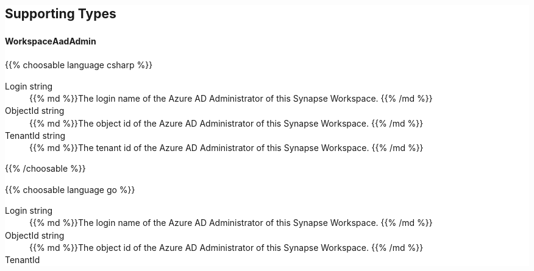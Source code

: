 




## Supporting Types



<h4 id="workspaceaadadmin">Workspace<wbr>Aad<wbr>Admin</h4>

{{% choosable language csharp %}}
<dl class="resources-properties"><dt class="property-required"
            title="Required">
        <span id="login_csharp">
<a href="#login_csharp" style="color: inherit; text-decoration: inherit;">Login</a>
</span>
        <span class="property-indicator"></span>
        <span class="property-type">string</span>
    </dt>
    <dd>{{% md %}}The login name of the Azure AD Administrator of this Synapse Workspace.
{{% /md %}}</dd><dt class="property-required"
            title="Required">
        <span id="objectid_csharp">
<a href="#objectid_csharp" style="color: inherit; text-decoration: inherit;">Object<wbr>Id</a>
</span>
        <span class="property-indicator"></span>
        <span class="property-type">string</span>
    </dt>
    <dd>{{% md %}}The object id of the Azure AD Administrator of this Synapse Workspace.
{{% /md %}}</dd><dt class="property-required"
            title="Required">
        <span id="tenantid_csharp">
<a href="#tenantid_csharp" style="color: inherit; text-decoration: inherit;">Tenant<wbr>Id</a>
</span>
        <span class="property-indicator"></span>
        <span class="property-type">string</span>
    </dt>
    <dd>{{% md %}}The tenant id of the Azure AD Administrator of this Synapse Workspace.
{{% /md %}}</dd></dl>
{{% /choosable %}}

{{% choosable language go %}}
<dl class="resources-properties"><dt class="property-required"
            title="Required">
        <span id="login_go">
<a href="#login_go" style="color: inherit; text-decoration: inherit;">Login</a>
</span>
        <span class="property-indicator"></span>
        <span class="property-type">string</span>
    </dt>
    <dd>{{% md %}}The login name of the Azure AD Administrator of this Synapse Workspace.
{{% /md %}}</dd><dt class="property-required"
            title="Required">
        <span id="objectid_go">
<a href="#objectid_go" style="color: inherit; text-decoration: inherit;">Object<wbr>Id</a>
</span>
        <span class="property-indicator"></span>
        <span class="property-type">string</span>
    </dt>
    <dd>{{% md %}}The object id of the Azure AD Administrator of this Synapse Workspace.
{{% /md %}}</dd><dt class="property-required"
            title="Required">
        <span id="tenantid_go">
<a href="#tenantid_go" style="color: inherit; text-decoration: inherit;">Tenant<wbr>Id</a>
</span>
        <span class="property-indicator"></span>